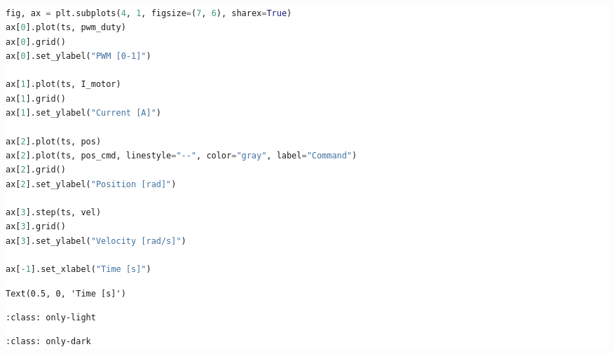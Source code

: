 
```python
fig, ax = plt.subplots(4, 1, figsize=(7, 6), sharex=True)
ax[0].plot(ts, pwm_duty)
ax[0].grid()
ax[0].set_ylabel("PWM [0-1]")

ax[1].plot(ts, I_motor)
ax[1].grid()
ax[1].set_ylabel("Current [A]")

ax[2].plot(ts, pos)
ax[2].plot(ts, pos_cmd, linestyle="--", color="gray", label="Command")
ax[2].grid()
ax[2].set_ylabel("Position [rad]")

ax[3].step(ts, vel)
ax[3].grid()
ax[3].set_ylabel("Velocity [rad/s]")

ax[-1].set_xlabel("Time [s]")
```




    Text(0.5, 0, 'Time [s]')




    

```{image} workflow03_files/workflow03_30_1.png
:class: only-light
```

```{image} workflow03_files/workflow03_30_1_dark.png
:class: only-dark
```
    



```python

```
